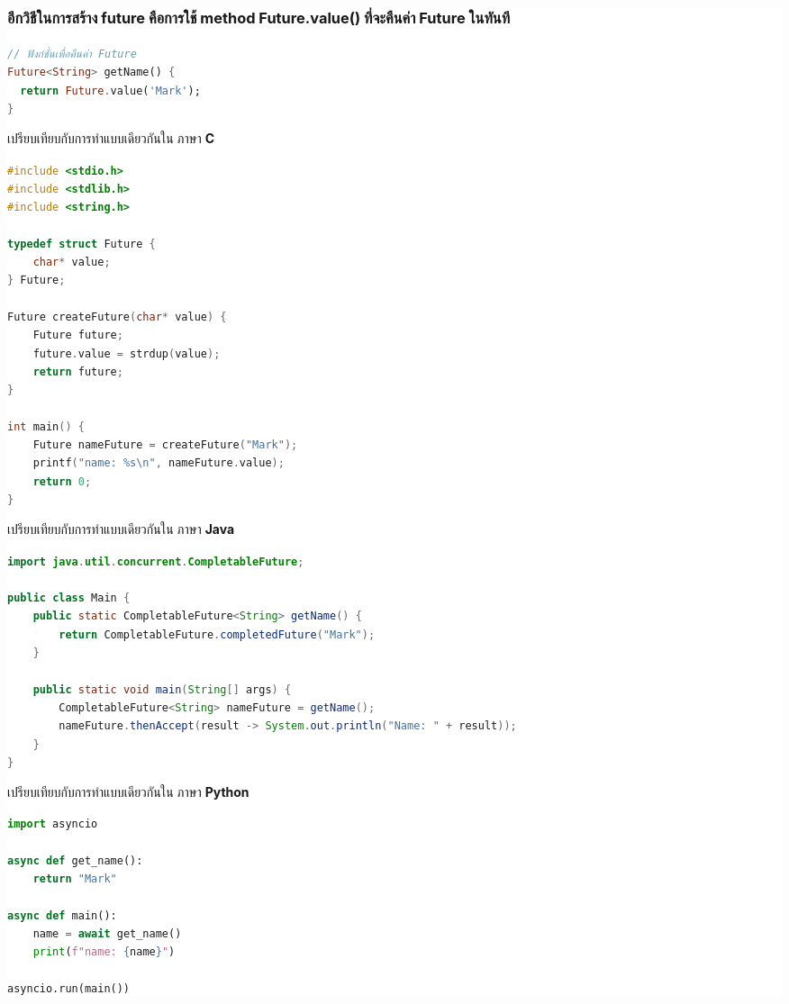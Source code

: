 

### อีกวิธีในการสร้าง future คือการใช้ method **Future.value()** ที่จะคืนค่า **Future<String>** ในทันที

```Dart
// ฟังก์ชั่นเพื่อคืนค่า Future
Future<String> getName() {
  return Future.value('Mark');
}
```
เปรียบเทียบกับการทำแบบเดียวกันใน ภาษา **C**
```C
#include <stdio.h>
#include <stdlib.h>
#include <string.h>

typedef struct Future {
    char* value;
} Future;

Future createFuture(char* value) {
    Future future;
    future.value = strdup(value);
    return future;
}

int main() {
    Future nameFuture = createFuture("Mark");
    printf("name: %s\n", nameFuture.value);
    return 0;
}
```

เปรียบเทียบกับการทำแบบเดียวกันใน ภาษา **Java**
```Java
import java.util.concurrent.CompletableFuture;

public class Main {
    public static CompletableFuture<String> getName() {
        return CompletableFuture.completedFuture("Mark");
    }

    public static void main(String[] args) {
        CompletableFuture<String> nameFuture = getName();
        nameFuture.thenAccept(result -> System.out.println("Name: " + result));
    }
}
```

เปรียบเทียบกับการทำแบบเดียวกันใน ภาษา **Python**

```Python
import asyncio

async def get_name():
    return "Mark"

async def main():
    name = await get_name()
    print(f"name: {name}")

asyncio.run(main())
```

